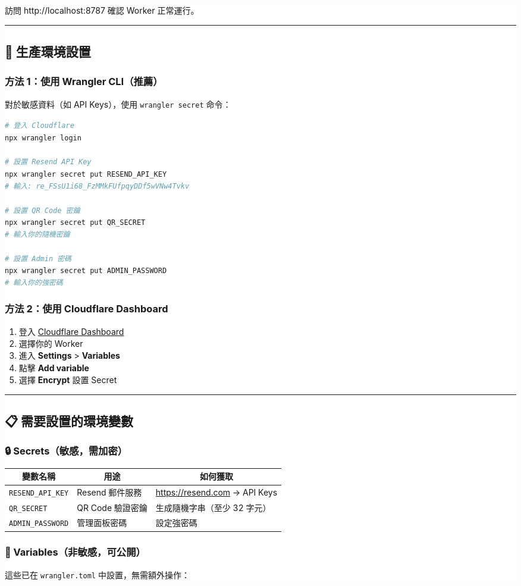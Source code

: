 訪問 http://localhost:8787 確認 Worker 正常運行。

---

## 🚀 生產環境設置

### 方法 1：使用 Wrangler CLI（推薦）

對於敏感資料（如 API Keys），使用 `wrangler secret` 命令：

```bash
# 登入 Cloudflare
npx wrangler login

# 設置 Resend API Key
npx wrangler secret put RESEND_API_KEY
# 輸入: re_FSsU1i68_FzMMkFUfpqyDDf5wVNw4Tvkv

# 設置 QR Code 密鑰
npx wrangler secret put QR_SECRET
# 輸入你的隨機密鑰

# 設置 Admin 密碼
npx wrangler secret put ADMIN_PASSWORD
# 輸入你的強密碼
```

### 方法 2：使用 Cloudflare Dashboard

1. 登入 [Cloudflare Dashboard](https://dash.cloudflare.com)
2. 選擇你的 Worker
3. 進入 **Settings** > **Variables**
4. 點擊 **Add variable**
5. 選擇 **Encrypt** 設置 Secret

---

## 📋 需要設置的環境變數

### 🔒 Secrets（敏感，需加密）

| 變數名稱 | 用途 | 如何獲取 |
|---------|------|---------|
| `RESEND_API_KEY` | Resend 郵件服務 | https://resend.com → API Keys |
| `QR_SECRET` | QR Code 驗證密鑰 | 生成隨機字串（至少 32 字元）|
| `ADMIN_PASSWORD` | 管理面板密碼 | 設定強密碼 |

### 📝 Variables（非敏感，可公開）

這些已在 `wrangler.toml` 中設置，無需額外操作：
